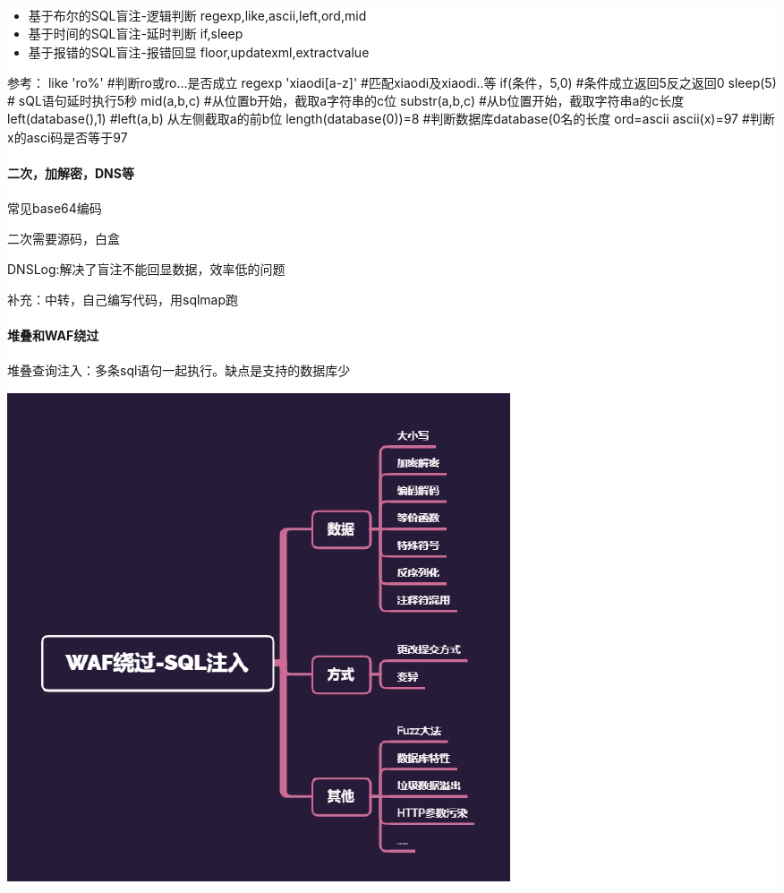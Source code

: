 - 基于布尔的SQL盲注-逻辑判断
  regexp,like,ascii,left,ord,mid
- 基于时间的SQL盲注-延时判断
  if,sleep
- 基于报错的SQL盲注-报错回显
  floor,updatexml,extractvalue

参考：
like 'ro%' 					#判断ro或ro…是否成立
regexp 'xiaodi[a-z]' 	#匹配xiaodi及xiaodi..等
if(条件，5,0)				 #条件成立返回5反之返回0
sleep(5) 				# sQL语句延时执行5秒
mid(a,b,c) 			#从位置b开始，截取a字符串的c位
substr(a,b,c) 		#从b位置开始，截取字符串a的c长度
left(database(),1) 	#left(a,b) 从左侧截取a的前b位
length(database(0))=8		 #判断数据库database(0名的长度
ord=ascii ascii(x)=97			#判断x的asci码是否等于97

#### 二次，加解密，DNS等

常见base64编码

二次需要源码，白盒

DNSLog:解决了盲注不能回显数据，效率低的问题

补充：中转，自己编写代码，用sqlmap跑

#### 堆叠和WAF绕过

堆叠查询注入：多条sql语句一起执行。缺点是支持的数据库少

![WAF绕过](./Image\WAF绕过.png)
